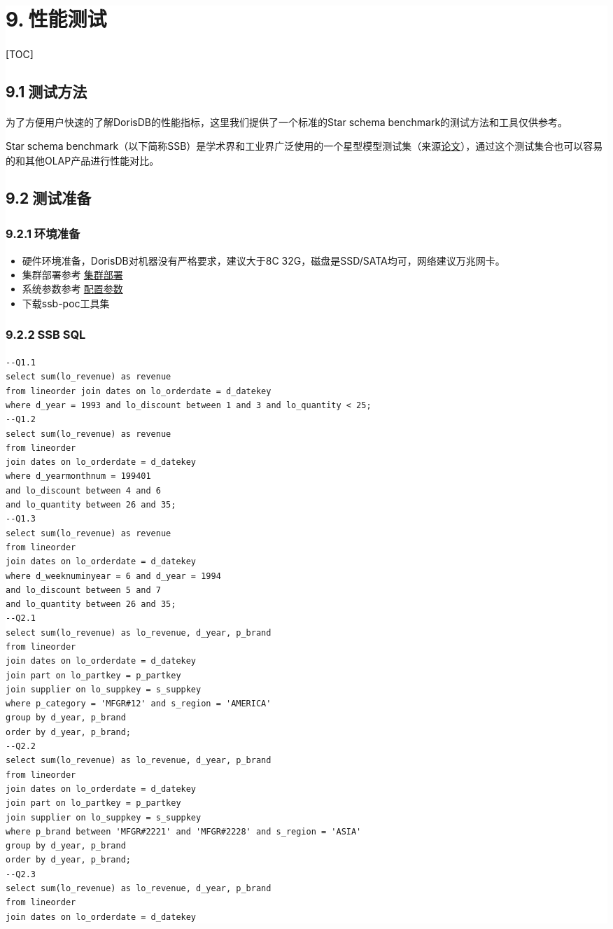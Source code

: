 # 9. 性能测试

\[TOC\]

## 9.1 测试方法

为了方便用户快速的了解DorisDB的性能指标，这里我们提供了一个标准的Star schema benchmark的测试方法和工具仅供参考。

Star schema benchmark（以下简称SSB）是学术界和工业界广泛使用的一个星型模型测试集（来源[论文](https://www.cs.umb.edu/~xuedchen/research/publications/StarSchemaB.PDF)），通过这个测试集合也可以容易的和其他OLAP产品进行性能对比。

## 9.2 测试准备

### 9.2.1 环境准备

* 硬件环境准备，DorisDB对机器没有严格要求，建议大于8C 32G，磁盘是SSD/SATA均可，网络建议万兆网卡。
* 集群部署参考 [集群部署](8.-guan-li-shou-ce/8.1-ji-qun-bu-shu.md)
* 系统参数参考 [配置参数](8.-guan-li-shou-ce/8.3-pei-zhi-can-shu.md)
* 下载ssb-poc工具集

### 9.2.2 SSB SQL

```text
--Q1.1
select sum(lo_revenue) as revenue
from lineorder join dates on lo_orderdate = d_datekey
where d_year = 1993 and lo_discount between 1 and 3 and lo_quantity < 25;
--Q1.2
select sum(lo_revenue) as revenue
from lineorder
join dates on lo_orderdate = d_datekey
where d_yearmonthnum = 199401
and lo_discount between 4 and 6
and lo_quantity between 26 and 35;
--Q1.3
select sum(lo_revenue) as revenue
from lineorder
join dates on lo_orderdate = d_datekey
where d_weeknuminyear = 6 and d_year = 1994
and lo_discount between 5 and 7
and lo_quantity between 26 and 35;
--Q2.1
select sum(lo_revenue) as lo_revenue, d_year, p_brand
from lineorder
join dates on lo_orderdate = d_datekey
join part on lo_partkey = p_partkey
join supplier on lo_suppkey = s_suppkey
where p_category = 'MFGR#12' and s_region = 'AMERICA'
group by d_year, p_brand
order by d_year, p_brand;
--Q2.2
select sum(lo_revenue) as lo_revenue, d_year, p_brand
from lineorder
join dates on lo_orderdate = d_datekey
join part on lo_partkey = p_partkey
join supplier on lo_suppkey = s_suppkey
where p_brand between 'MFGR#2221' and 'MFGR#2228' and s_region = 'ASIA'
group by d_year, p_brand
order by d_year, p_brand;
--Q2.3
select sum(lo_revenue) as lo_revenue, d_year, p_brand
from lineorder
join dates on lo_orderdate = d_datekey
```